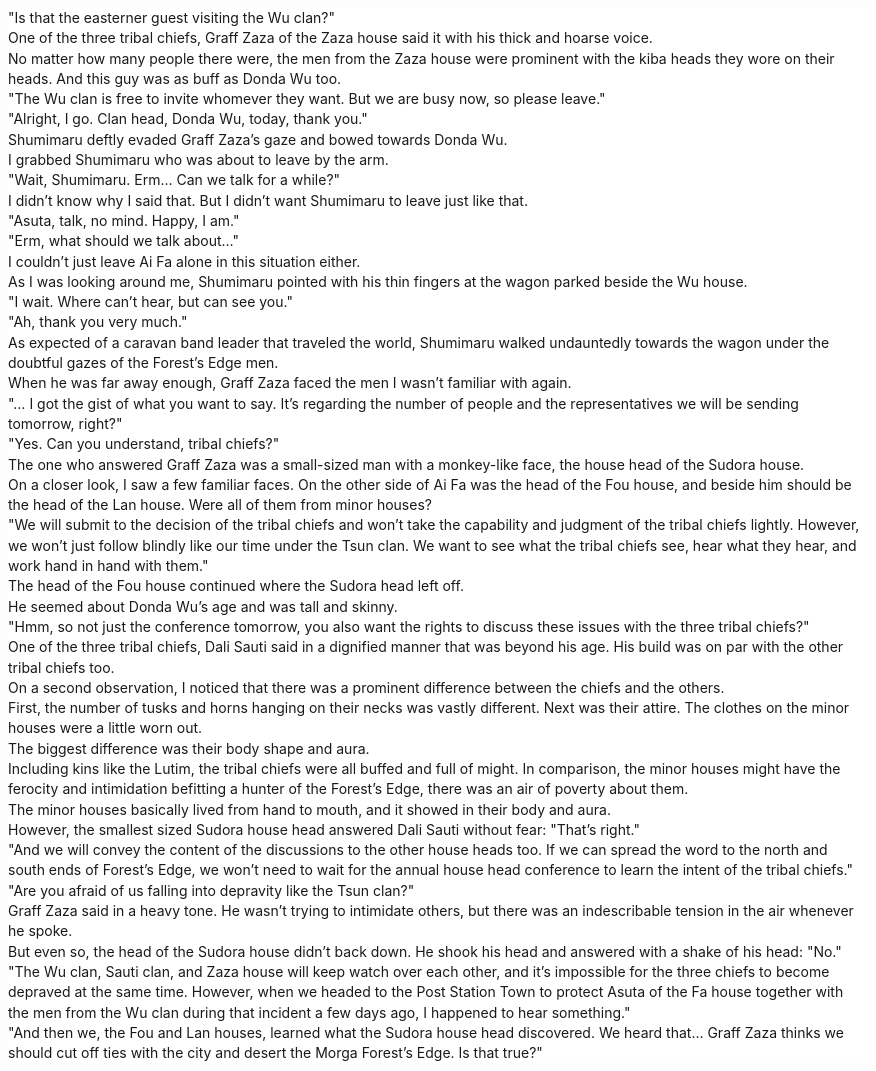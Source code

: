 "Is that the easterner guest visiting the Wu clan?"<br/>
One of the three tribal chiefs, Graff Zaza of the Zaza house said it with his thick and hoarse voice.<br/>
No matter how many people there were, the men from the Zaza house were prominent with the kiba heads they wore on their heads. And this guy was as buff as Donda Wu too.<br/>
"The Wu clan is free to invite whomever they want. But we are busy now, so please leave."<br/>
"Alright, I go. Clan head, Donda Wu, today, thank you."<br/>
Shumimaru deftly evaded Graff Zaza’s gaze and bowed towards Donda Wu.<br/>
I grabbed Shumimaru who was about to leave by the arm.<br/>
"Wait, Shumimaru. Erm… Can we talk for a while?"<br/>
I didn’t know why I said that. But I didn’t want Shumimaru to leave just like that.<br/>
"Asuta, talk, no mind. Happy, I am."<br/>
"Erm, what should we talk about…"<br/>
I couldn’t just leave Ai Fa alone in this situation either.<br/>
As I was looking around me, Shumimaru pointed with his thin fingers at the wagon parked beside the Wu house.<br/>
"I wait. Where can’t hear, but can see you."<br/>
"Ah, thank you very much."<br/>
As expected of a caravan band leader that traveled the world, Shumimaru walked undauntedly towards the wagon under the doubtful gazes of the Forest’s Edge men.<br/>
When he was far away enough, Graff Zaza faced the men I wasn’t familiar with again.<br/>
"… I got the gist of what you want to say. It’s regarding the number of people and the representatives we will be sending tomorrow, right?"<br/>
"Yes. Can you understand, tribal chiefs?"<br/>
The one who answered Graff Zaza was a small-sized man with a monkey-like face, the house head of the Sudora house.<br/>
On a closer look, I saw a few familiar faces. On the other side of Ai Fa was the head of the Fou house, and beside him should be the head of the Lan house. Were all of them from minor houses?<br/>
"We will submit to the decision of the tribal chiefs and won’t take the capability and judgment of the tribal chiefs lightly. However, we won’t just follow blindly like our time under the Tsun clan. We want to see what the tribal chiefs see, hear what they hear, and work hand in hand with them."<br/>
The head of the Fou house continued where the Sudora head left off.<br/>
He seemed about Donda Wu’s age and was tall and skinny.<br/>
"Hmm, so not just the conference tomorrow, you also want the rights to discuss these issues with the three tribal chiefs?"<br/>
One of the three tribal chiefs, Dali Sauti said in a dignified manner that was beyond his age. His build was on par with the other tribal chiefs too.<br/>
On a second observation, I noticed that there was a prominent difference between the chiefs and the others.<br/>
First, the number of tusks and horns hanging on their necks was vastly different. Next was their attire. The clothes on the minor houses were a little worn out.<br/>
The biggest difference was their body shape and aura.<br/>
Including kins like the Lutim, the tribal chiefs were all buffed and full of might. In comparison, the minor houses might have the ferocity and intimidation befitting a hunter of the Forest’s Edge, there was an air of poverty about them.<br/>
The minor houses basically lived from hand to mouth, and it showed in their body and aura.<br/>
However, the smallest sized Sudora house head answered Dali Sauti without fear: "That’s right."<br/>
"And we will convey the content of the discussions to the other house heads too. If we can spread the word to the north and south ends of Forest’s Edge, we won’t need to wait for the annual house head conference to learn the intent of the tribal chiefs."<br/>
"Are you afraid of us falling into depravity like the Tsun clan?"<br/>
Graff Zaza said in a heavy tone. He wasn’t trying to intimidate others, but there was an indescribable tension in the air whenever he spoke.<br/>
But even so, the head of the Sudora house didn’t back down. He shook his head and answered with a shake of his head: "No."<br/>
"The Wu clan, Sauti clan, and Zaza house will keep watch over each other, and it’s impossible for the three chiefs to become depraved at the same time. However, when we headed to the Post Station Town to protect Asuta of the Fa house together with the men from the Wu clan during that incident a few days ago, I happened to hear something."<br/>
"And then we, the Fou and Lan houses, learned what the Sudora house head discovered. We heard that… Graff Zaza thinks we should cut off ties with the city and desert the Morga Forest’s Edge. Is that true?"<br/>